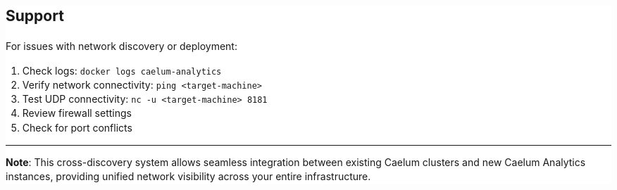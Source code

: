 ## Support

For issues with network discovery or deployment:
1. Check logs: `docker logs caelum-analytics`
2. Verify network connectivity: `ping <target-machine>`
3. Test UDP connectivity: `nc -u <target-machine> 8181`
4. Review firewall settings
5. Check for port conflicts

---

**Note**: This cross-discovery system allows seamless integration between existing Caelum clusters and new Caelum Analytics instances, providing unified network visibility across your entire infrastructure.